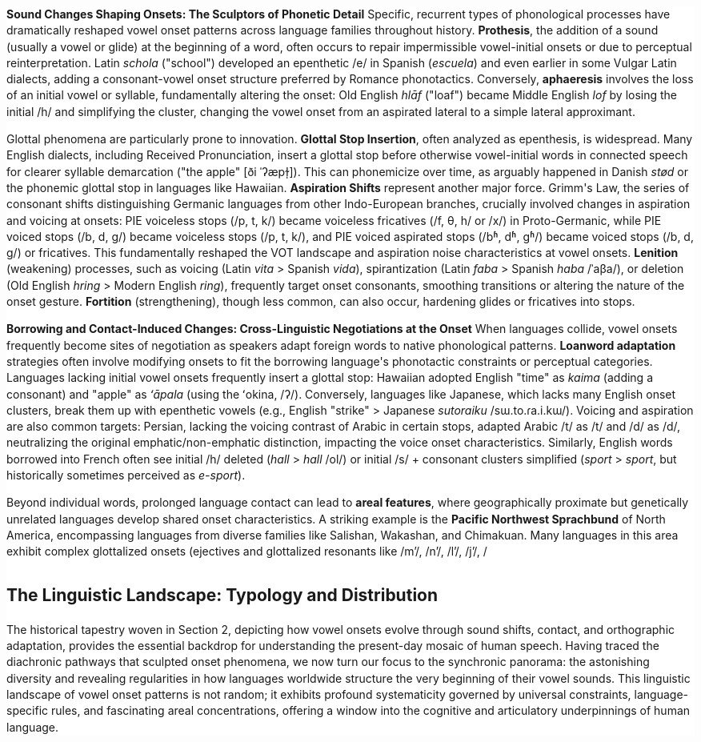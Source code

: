**Sound Changes Shaping Onsets: The Sculptors of Phonetic Detail**
Specific, recurrent types of phonological processes have dramatically reshaped vowel onset patterns across language families throughout history. **Prothesis**, the addition of a sound (usually a vowel or glide) at the beginning of a word, often occurs to repair impermissible vowel-initial onsets or due to perceptual reinterpretation. Latin *schola* ("school") developed an epenthetic /e/ in Spanish (*escuela*) and even earlier in some Vulgar Latin dialects, adding a consonant-vowel onset structure preferred by Romance phonotactics. Conversely, **aphaeresis** involves the loss of an initial vowel or syllable, fundamentally altering the onset: Old English *hlāf* ("loaf") became Middle English *lof* by losing the initial /h/ and simplifying the cluster, changing the vowel onset from an aspirated lateral to a simple lateral approximant.

Glottal phenomena are particularly prone to innovation. **Glottal Stop Insertion**, often analyzed as epenthesis, is widespread. Many English dialects, including Received Pronunciation, insert a glottal stop before otherwise vowel-initial words in connected speech for clearer syllable demarcation ("the apple" [ði ˈʔæpɫ̩]). This can phonemicize over time, as arguably happened in Danish *stød* or the phonemic glottal stop in languages like Hawaiian. **Aspiration Shifts** represent another major force. Grimm's Law, the series of consonant shifts distinguishing Germanic languages from other Indo-European branches, crucially involved changes in aspiration and voicing at onsets: PIE voiceless stops (/p, t, k/) became voiceless fricatives (/f, θ, h/ or /x/) in Proto-Germanic, while PIE voiced stops (/b, d, g/) became voiceless stops (/p, t, k/), and PIE voiced aspirated stops (/bʱ, dʱ, gʱ/) became voiced stops (/b, d, g/) or fricatives. This fundamentally reshaped the VOT landscape and aspiration noise characteristics at vowel onsets. **Lenition** (weakening) processes, such as voicing (Latin *vita* > Spanish *vida*), spirantization (Latin *faba* > Spanish *haba* /ˈaβa/), or deletion (Old English *hring* > Modern English *ring*), frequently target onset consonants, smoothing transitions or altering the nature of the onset gesture. **Fortition** (strengthening), though less common, can also occur, hardening glides or fricatives into stops.

**Borrowing and Contact-Induced Changes: Cross-Linguistic Negotiations at the Onset**
When languages collide, vowel onsets frequently become sites of negotiation as speakers adapt foreign words to native phonological patterns. **Loanword adaptation** strategies often involve modifying onsets to fit the borrowing language's phonotactic constraints or perceptual categories. Languages lacking initial vowel onsets frequently insert a glottal stop: Hawaiian adopted English "time" as *kaima* (adding a consonant) and "apple" as *ʻāpala* (using the ʻokina, /ʔ/). Conversely, languages like Japanese, which lacks many English onset clusters, break them up with epenthetic vowels (e.g., English "strike" > Japanese *sutoraiku* /sɯ.to.ɾa.i.kɯ/). Voicing and aspiration are also common targets: Persian, lacking the voicing contrast of Arabic in certain stops, adapted Arabic /t/ as /t/ and /d/ as /d/, neutralizing the original emphatic/non-emphatic distinction, impacting the voice onset characteristics. Similarly, English words borrowed into French often see initial /h/ deleted (*hall* > *hall* /ol/) or initial /s/ + consonant clusters simplified (*sport* > *sport*, but historically sometimes perceived as *e-sport*).

Beyond individual words, prolonged language contact can lead to **areal features**, where geographically proximate but genetically unrelated languages develop shared onset characteristics. A striking example is the **Pacific Northwest Sprachbund** of North America, encompassing languages from diverse families like Salishan, Wakashan, and Chimakuan. Many languages in this area exhibit complex glottalized onsets (ejectives and glottalized resonants like /mʼ/, /nʼ/, /lʼ/, /jʼ/, /

## The Linguistic Landscape: Typology and Distribution

The historical tapestry woven in Section 2, depicting how vowel onsets evolve through sound shifts, contact, and orthographic adaptation, provides the essential backdrop for understanding the present-day mosaic of human speech. Having traced the diachronic pathways that sculpted onset phenomena, we now turn our focus to the synchronic panorama: the astonishing diversity and revealing regularities in how languages worldwide structure the very beginning of their vowel sounds. This linguistic landscape of vowel onset patterns is not random; it exhibits profound systematicity governed by universal constraints, language-specific rules, and fascinating areal concentrations, offering a window into the cognitive and articulatory underpinnings of human language.
